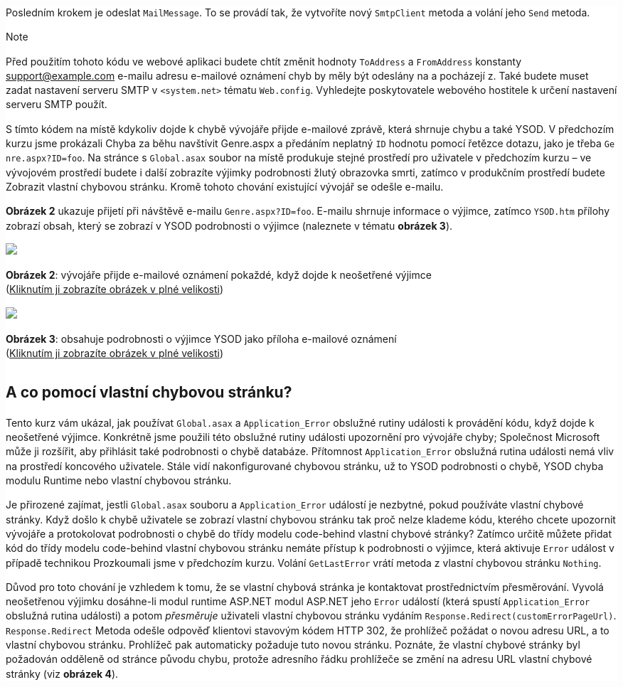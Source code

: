 Posledním krokem je odeslat `MailMessage`. To se provádí tak, že vytvoříte nový `SmtpClient` metoda a volání jeho `Send` metoda.

> [!NOTE]
> Před použitím tohoto kódu ve webové aplikaci budete chtít změnit hodnoty `ToAddress` a `FromAddress` konstanty support@example.com e-mailu adresu e-mailové oznámení chyb by měly být odeslány na a pocházejí z. Také budete muset zadat nastavení serveru SMTP v `<system.net>` tématu `Web.config`. Vyhledejte poskytovatele webového hostitele k určení nastavení serveru SMTP použít.


S tímto kódem na místě kdykoliv dojde k chybě vývojáře přijde e-mailové zprávě, která shrnuje chybu a také YSOD. V předchozím kurzu jsme prokázali Chyba za běhu navštívit Genre.aspx a předáním neplatný `ID` hodnotu pomocí řetězce dotazu, jako je třeba `Genre.aspx?ID=foo`. Na stránce s `Global.asax` soubor na místě produkuje stejné prostředí pro uživatele v předchozím kurzu – ve vývojovém prostředí budete i další zobrazíte výjimky podrobnosti žlutý obrazovka smrti, zatímco v produkčním prostředí budete Zobrazit vlastní chybovou stránku. Kromě tohoto chování existující vývojář se odešle e-mailu.

**Obrázek 2** ukazuje přijetí při návštěvě e-mailu `Genre.aspx?ID=foo`. E-mailu shrnuje informace o výjimce, zatímco `YSOD.htm` přílohy zobrazí obsah, který se zobrazí v YSOD podrobnosti o výjimce (naleznete v tématu **obrázek 3**).

[![](processing-unhandled-exceptions-cs/_static/image5.png)](processing-unhandled-exceptions-cs/_static/image4.png)

**Obrázek 2**: vývojáře přijde e-mailové oznámení pokaždé, když dojde k neošetřené výjimce  
([Kliknutím ji zobrazíte obrázek v plné velikosti](processing-unhandled-exceptions-cs/_static/image6.png))

[![](processing-unhandled-exceptions-cs/_static/image8.png)](processing-unhandled-exceptions-cs/_static/image7.png)

**Obrázek 3**: obsahuje podrobnosti o výjimce YSOD jako příloha e-mailové oznámení  
([Kliknutím ji zobrazíte obrázek v plné velikosti](processing-unhandled-exceptions-cs/_static/image9.png))

## <a name="what-about-using-the-custom-error-page"></a>A co pomocí vlastní chybovou stránku?

Tento kurz vám ukázal, jak používat `Global.asax` a `Application_Error` obslužné rutiny události k provádění kódu, když dojde k neošetřené výjimce. Konkrétně jsme použili této obslužné rutiny události upozornění pro vývojáře chyby; Společnost Microsoft může ji rozšířit, aby přihlásit také podrobnosti o chybě databáze. Přítomnost `Application_Error` obslužná rutina události nemá vliv na prostředí koncového uživatele. Stále vidí nakonfigurované chybovou stránku, už to YSOD podrobnosti o chybě, YSOD chyba modulu Runtime nebo vlastní chybovou stránku.

Je přirozené zajímat, jestli `Global.asax` souboru a `Application_Error` událostí je nezbytné, pokud používáte vlastní chybové stránky. Když došlo k chybě uživatele se zobrazí vlastní chybovou stránku tak proč nelze klademe kódu, kterého chcete upozornit vývojáře a protokolovat podrobnosti o chybě do třídy modelu code-behind vlastní chybové stránky? Zatímco určitě můžete přidat kód do třídy modelu code-behind vlastní chybovou stránku nemáte přístup k podrobnosti o výjimce, která aktivuje `Error` událost v případě technikou Prozkoumali jsme v předchozím kurzu. Volání `GetLastError` vrátí metoda z vlastní chybovou stránku `Nothing`.

Důvod pro toto chování je vzhledem k tomu, že se vlastní chybová stránka je kontaktovat prostřednictvím přesměrování. Vyvolá neošetřenou výjimku dosáhne-li modul runtime ASP.NET modul ASP.NET jeho `Error` událostí (která spustí `Application_Error` obslužná rutina události) a potom *přesměruje* uživateli vlastní chybovou stránku vydáním `Response.Redirect(customErrorPageUrl)`. `Response.Redirect` Metoda odešle odpověď klientovi stavovým kódem HTTP 302, že prohlížeč požádat o novou adresu URL, a to vlastní chybovou stránku. Prohlížeč pak automaticky požaduje tuto novou stránku. Poznáte, že vlastní chybové stránky byl požadován odděleně od stránce původu chybu, protože adresního řádku prohlížeče se změní na adresu URL vlastní chybové stránky (viz **obrázek 4**).
